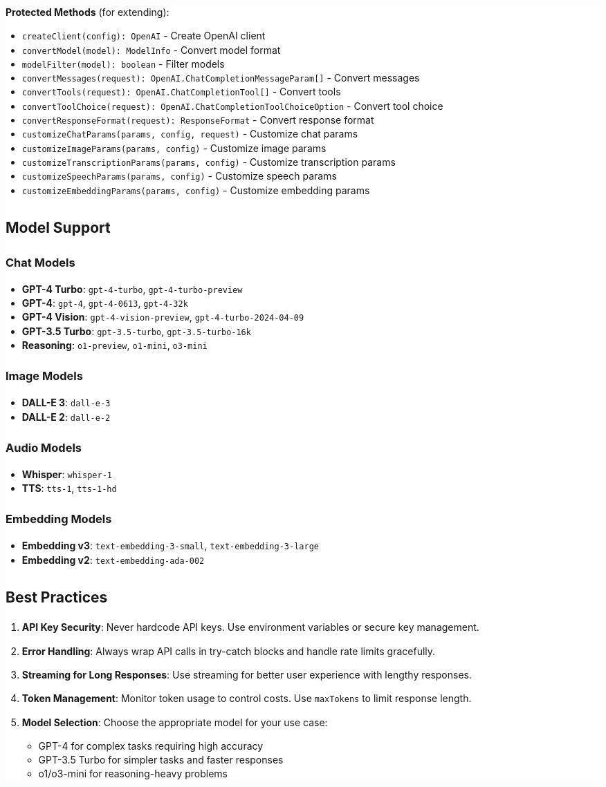 **Protected Methods** (for extending):
- `createClient(config): OpenAI` - Create OpenAI client
- `convertModel(model): ModelInfo` - Convert model format
- `modelFilter(model): boolean` - Filter models
- `convertMessages(request): OpenAI.ChatCompletionMessageParam[]` - Convert messages
- `convertTools(request): OpenAI.ChatCompletionTool[]` - Convert tools
- `convertToolChoice(request): OpenAI.ChatCompletionToolChoiceOption` - Convert tool choice
- `convertResponseFormat(request): ResponseFormat` - Convert response format
- `customizeChatParams(params, config, request)` - Customize chat params
- `customizeImageParams(params, config)` - Customize image params
- `customizeTranscriptionParams(params, config)` - Customize transcription params
- `customizeSpeechParams(params, config)` - Customize speech params
- `customizeEmbeddingParams(params, config)` - Customize embedding params

## Model Support

### Chat Models

- **GPT-4 Turbo**: `gpt-4-turbo`, `gpt-4-turbo-preview`
- **GPT-4**: `gpt-4`, `gpt-4-0613`, `gpt-4-32k`
- **GPT-4 Vision**: `gpt-4-vision-preview`, `gpt-4-turbo-2024-04-09`
- **GPT-3.5 Turbo**: `gpt-3.5-turbo`, `gpt-3.5-turbo-16k`
- **Reasoning**: `o1-preview`, `o1-mini`, `o3-mini`

### Image Models

- **DALL-E 3**: `dall-e-3`
- **DALL-E 2**: `dall-e-2`

### Audio Models

- **Whisper**: `whisper-1`
- **TTS**: `tts-1`, `tts-1-hd`

### Embedding Models

- **Embedding v3**: `text-embedding-3-small`, `text-embedding-3-large`
- **Embedding v2**: `text-embedding-ada-002`

## Best Practices

1. **API Key Security**: Never hardcode API keys. Use environment variables or secure key management.

2. **Error Handling**: Always wrap API calls in try-catch blocks and handle rate limits gracefully.

3. **Streaming for Long Responses**: Use streaming for better user experience with lengthy responses.

4. **Token Management**: Monitor token usage to control costs. Use `maxTokens` to limit response length.

5. **Model Selection**: Choose the appropriate model for your use case:
   - GPT-4 for complex tasks requiring high accuracy
   - GPT-3.5 Turbo for simpler tasks and faster responses
   - o1/o3-mini for reasoning-heavy problems
